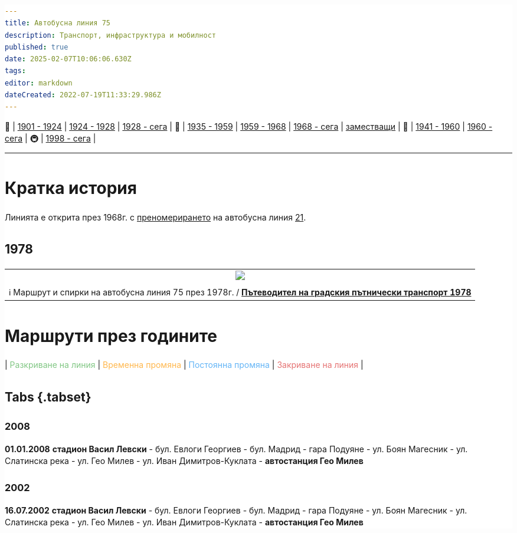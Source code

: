 ```yaml
---
title: Автобусна линия 75
description: Транспорт, инфраструктура и мобилност
published: true
date: 2025-02-07T10:06:06.630Z
tags: 
editor: markdown
dateCreated: 2022-07-19T11:33:29.986Z
---
```


🚋 | [1901 - 1924](/bg/public-transport/tram-routes-1901-1924) | [1924 - 1928](/bg/public-transport/tram-routes-1924-1928) | [1928 - сега](/bg/public-transport/tram-routes-1928-sega) | 🚌 | [1935 - 1959](/bg/public-transport/bus-routes-1935-1959) | [1959 - 1968](/bg/public-transport/bus-routes-1959-1968) | [1968 - сега](/bg/public-transport/bus-routes-1968-sega) | [заместващи](/bg/public-transport/bus-routes-replacement-services) | 🚎 | [1941 - 1960](/bg/public-transport/trolleybus-routes-1941-1960) | [1960 - сега](/bg/public-transport/trolleybus-routes-1960-sega) | 🚇 | [1998 - сега](/bg/public-transport/metro-routes) |

---

# Кратка история
Линията е открита през 1968г. с [преномерирането](/bg/public-transport/line-renumbering) на автобусна линия [21](/bg/public-transport/bus-routes-1959-1968/21).

## 1978
 
  <div class="table-responsive"><table style="width:100%"><tr>
<td><center><img src="http://46.10.181.183:1518/trinmo/literature/1978-patevoditel/a75.jpg"></center></td></tr>
  <td><center>ℹ️ Маршрут и спирки на автобусна линия 75 през 1978г. / <a href="/bg/literature/1978-patevoditel"><b>Пътеводител на градския пътнически транспорт 1978</b></a> </center></td></table></div>
  
  
  
# Маршрути през годините
| <span style="color:#81C784">Разкриване на линия</span> | <span style="color:#FFB74D">Временна промяна</span> | <span style="color:#64B5F6">Постоянна промяна</span> | <span style="color:#E57373">Закриване на линия</span> |


## Tabs {.tabset}

### 2008
**01.01.2008** **стадион Васил Левски** - бул. Евлоги Георгиев - бул. Мадрид - гара Подуяне - ул. Боян Магесник - ул. Слатинска река - ул. Гео Милев - ул. Иван Димитров-Куклата - **автостанция Гео Милев**

### 2002
**16.07.2002** **стадион Васил Левски** - бул. Евлоги Георгиев - бул. Мадрид - гара Подуяне - ул. Боян Магесник - ул. Слатинска река - ул. Гео Милев - ул. Иван Димитров-Куклата - **автостанция Гео Милев**
